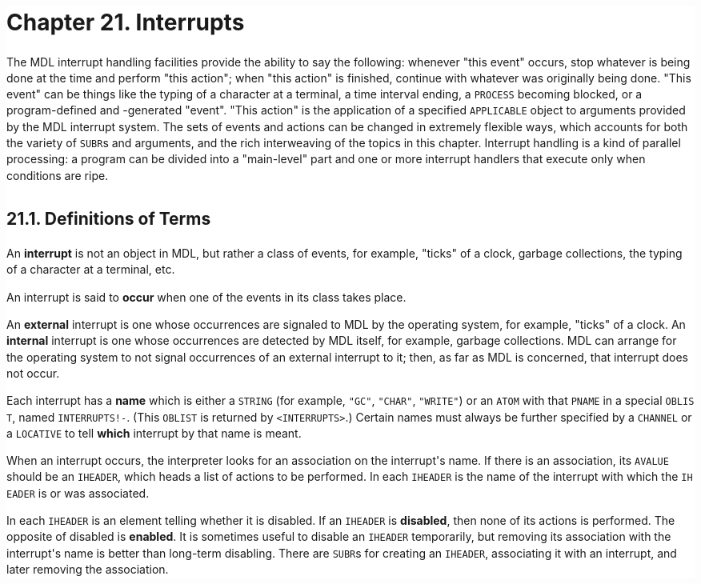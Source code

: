 # Chapter 21. Interrupts

The MDL interrupt handling facilities provide the ability to say the
following: whenever "this event" occurs, stop whatever is being done
at the time and perform "this action"; when "this action" is finished,
continue with whatever was originally being done. "This event" can be
things like the typing of a character at a terminal, a time interval
ending, a `PROCESS` becoming blocked, or a program-defined and
-generated "event". "This action" is the application of a specified
`APPLICABLE` object to arguments provided by the MDL interrupt system.
The sets of events and actions can be changed in extremely flexible
ways, which accounts for both the variety of `SUBR`s and arguments,
and the rich interweaving of the topics in this chapter. Interrupt
handling is a kind of parallel processing: a program can be divided
into a "main-level" part and one or more interrupt handlers that
execute only when conditions are ripe.

## 21.1. Definitions of Terms

An **interrupt** is not an object in MDL, but rather a class of
events, for example, "ticks" of a clock, garbage collections, the
typing of a character at a terminal, etc.

An interrupt is said to **occur** when one of the events in its class
takes place.

An **external** interrupt is one whose occurrences are signaled to MDL
by the operating system, for example, "ticks" of a clock. An
**internal** interrupt is one whose occurrences are detected by MDL
itself, for example, garbage collections. MDL can arrange for the
operating system to not signal occurrences of an external interrupt to
it; then, as far as MDL is concerned, that interrupt does not occur.

Each interrupt has a **name** which is either a `STRING` (for example,
`"GC"`, `"CHAR"`, `"WRITE"`) or an `ATOM` with that `PNAME` in a
special `OBLIST`, named `INTERRUPTS!-`. (This `OBLIST` is returned by
`<INTERRUPTS>`.) Certain names must always be further specified by a
`CHANNEL` or a `LOCATIVE` to tell **which** interrupt by that name is
meant.

When an interrupt occurs, the interpreter looks for an association on
the interrupt's name. If there is an association, its `AVALUE` should
be an `IHEADER`, which heads a list of actions to be performed. In
each `IHEADER` is the name of the interrupt with which the `IHEADER`
is or was associated.

In each `IHEADER` is an element telling whether it is disabled. If an
`IHEADER` is **disabled**, then none of its actions is performed.
The opposite of disabled is **enabled**. It is sometimes useful to
disable an `IHEADER` temporarily, but removing its association with
the interrupt's name is better than long-term disabling. There are
`SUBR`s for creating an `IHEADER`, associating it with an interrupt,
and later removing the association.
